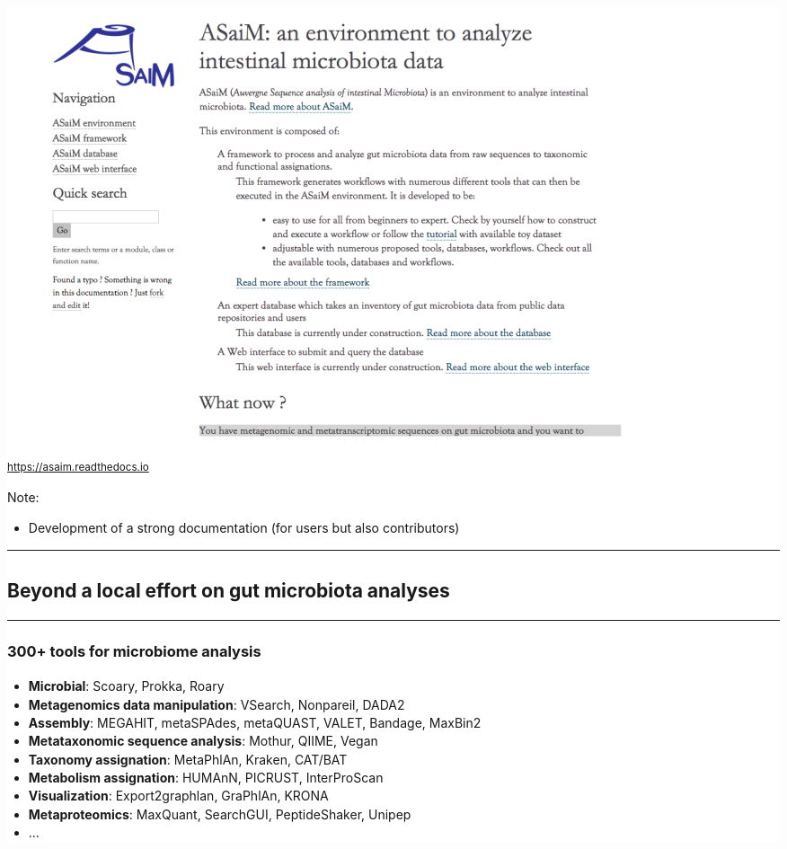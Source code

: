 ![Screenshot of ASaiM documentation](images/asaim_v1_documentation.png)

<small>https://asaim.readthedocs.io</small>

Note:
- Development of a strong documentation (for users but also contributors)

---


## Beyond a local effort on gut microbiota analyses

<small style="position: absolute; right: 0%; font-size: 0.2em; bottom: -20%;">Photo by [Brett Zeck](https://unsplash.com/@iambrettzeck?utm_source=unsplash&utm_medium=referral&utm_content=creditCopyText) on [Unsplash](https://unsplash.com/s/photos/global?utm_source=unsplash&utm_medium=referral&utm_content=creditCopyText)</small>

----
### 300+ tools for microbiome analysis

- **Microbial**: Scoary, Prokka, Roary
- **Metagenomics data manipulation**: VSearch, Nonpareil, DADA2
- **Assembly**: MEGAHIT, metaSPAdes, metaQUAST, VALET, Bandage, MaxBin2
- **Metataxonomic sequence analysis**: Mothur, QIIME, Vegan
- **Taxonomy assignation**: MetaPhlAn, Kraken, CAT/BAT
- **Metabolism assignation**: HUMAnN, PICRUST, InterProScan
- **Visualization**: Export2graphlan, GraPhlAn, KRONA
- **Metaproteomics**: MaxQuant, SearchGUI, PeptideShaker, Unipep
- ...
